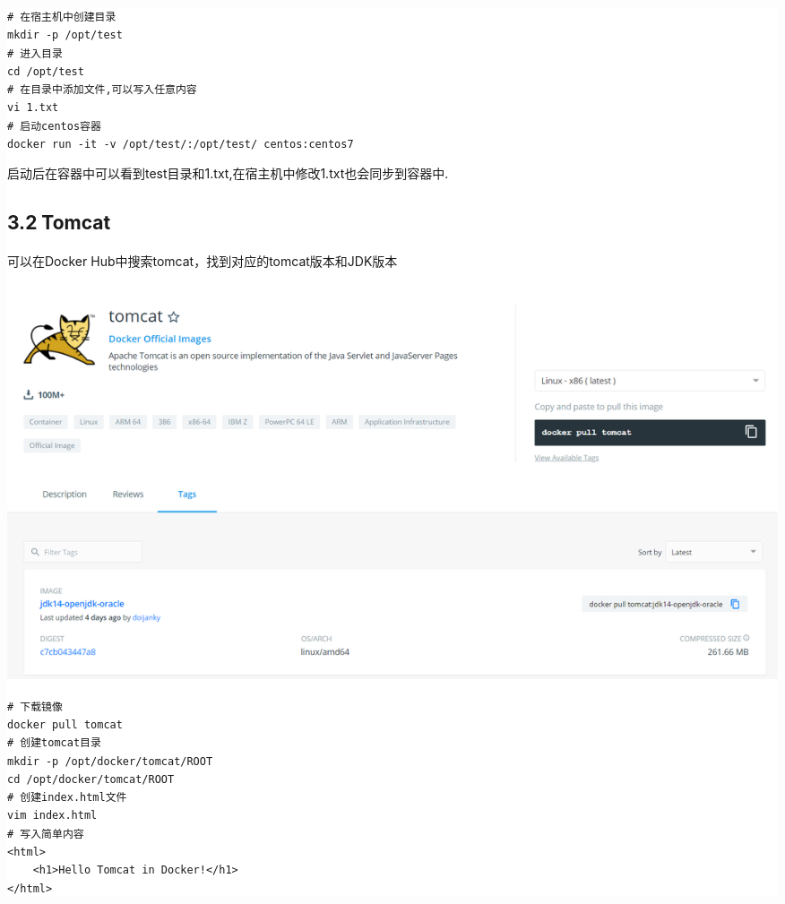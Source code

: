 ```shell
# 在宿主机中创建目录
mkdir -p /opt/test
# 进入目录
cd /opt/test
# 在目录中添加文件,可以写入任意内容
vi 1.txt
# 启动centos容器
docker run -it -v /opt/test/:/opt/test/ centos:centos7
```

启动后在容器中可以看到test目录和1.txt,在宿主机中修改1.txt也会同步到容器中.



## 3.2 Tomcat

可以在Docker Hub中搜索tomcat，找到对应的tomcat版本和JDK版本

![image-20200615155056275](docker.assets/image-20200615155056275.png)

```shell
# 下载镜像
docker pull tomcat
# 创建tomcat目录
mkdir -p /opt/docker/tomcat/ROOT
cd /opt/docker/tomcat/ROOT
# 创建index.html文件
vim index.html
# 写入简单内容
<html>
	<h1>Hello Tomcat in Docker!</h1>
</html>

```
